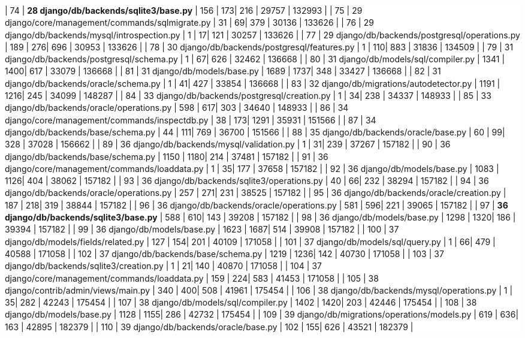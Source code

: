 | 74 | **28 django/db/backends/sqlite3/base.py** | 156 | 173| 216 | 29757 | 132993 | 
| 75 | 29 django/core/management/commands/sqlmigrate.py | 31 | 69| 379 | 30136 | 133626 | 
| 76 | 29 django/db/backends/mysql/introspection.py | 1 | 17| 121 | 30257 | 133626 | 
| 77 | 29 django/db/backends/postgresql/operations.py | 189 | 276| 696 | 30953 | 133626 | 
| 78 | 30 django/db/backends/postgresql/features.py | 1 | 110| 883 | 31836 | 134509 | 
| 79 | 31 django/db/backends/postgresql/schema.py | 1 | 67| 626 | 32462 | 136668 | 
| 80 | 31 django/db/models/sql/compiler.py | 1341 | 1400| 617 | 33079 | 136668 | 
| 81 | 31 django/db/models/base.py | 1689 | 1737| 348 | 33427 | 136668 | 
| 82 | 31 django/db/backends/oracle/schema.py | 1 | 41| 427 | 33854 | 136668 | 
| 83 | 32 django/db/migrations/autodetector.py | 1191 | 1216| 245 | 34099 | 148287 | 
| 84 | 33 django/db/backends/postgresql/creation.py | 1 | 34| 238 | 34337 | 148933 | 
| 85 | 33 django/db/backends/oracle/operations.py | 598 | 617| 303 | 34640 | 148933 | 
| 86 | 34 django/core/management/commands/inspectdb.py | 38 | 173| 1291 | 35931 | 151566 | 
| 87 | 34 django/db/backends/base/schema.py | 44 | 111| 769 | 36700 | 151566 | 
| 88 | 35 django/db/backends/oracle/base.py | 60 | 99| 328 | 37028 | 156662 | 
| 89 | 36 django/db/backends/mysql/validation.py | 1 | 31| 239 | 37267 | 157182 | 
| 90 | 36 django/db/backends/base/schema.py | 1150 | 1180| 214 | 37481 | 157182 | 
| 91 | 36 django/core/management/commands/loaddata.py | 1 | 35| 177 | 37658 | 157182 | 
| 92 | 36 django/db/models/base.py | 1083 | 1126| 404 | 38062 | 157182 | 
| 93 | 36 django/db/backends/sqlite3/operations.py | 40 | 66| 232 | 38294 | 157182 | 
| 94 | 36 django/db/backends/oracle/operations.py | 257 | 271| 231 | 38525 | 157182 | 
| 95 | 36 django/db/backends/oracle/creation.py | 187 | 218| 319 | 38844 | 157182 | 
| 96 | 36 django/db/backends/oracle/operations.py | 581 | 596| 221 | 39065 | 157182 | 
| 97 | **36 django/db/backends/sqlite3/base.py** | 588 | 610| 143 | 39208 | 157182 | 
| 98 | 36 django/db/models/base.py | 1298 | 1320| 186 | 39394 | 157182 | 
| 99 | 36 django/db/models/base.py | 1623 | 1687| 514 | 39908 | 157182 | 
| 100 | 37 django/db/models/fields/related.py | 127 | 154| 201 | 40109 | 171058 | 
| 101 | 37 django/db/models/sql/query.py | 1 | 66| 479 | 40588 | 171058 | 
| 102 | 37 django/db/backends/base/schema.py | 1219 | 1236| 142 | 40730 | 171058 | 
| 103 | 37 django/db/backends/sqlite3/creation.py | 1 | 21| 140 | 40870 | 171058 | 
| 104 | 37 django/core/management/commands/loaddata.py | 159 | 224| 583 | 41453 | 171058 | 
| 105 | 38 django/contrib/admin/views/main.py | 340 | 400| 508 | 41961 | 175454 | 
| 106 | 38 django/db/backends/mysql/operations.py | 1 | 35| 282 | 42243 | 175454 | 
| 107 | 38 django/db/models/sql/compiler.py | 1402 | 1420| 203 | 42446 | 175454 | 
| 108 | 38 django/db/models/base.py | 1128 | 1155| 286 | 42732 | 175454 | 
| 109 | 39 django/db/migrations/operations/models.py | 619 | 636| 163 | 42895 | 182379 | 
| 110 | 39 django/db/backends/oracle/base.py | 102 | 155| 626 | 43521 | 182379 | 